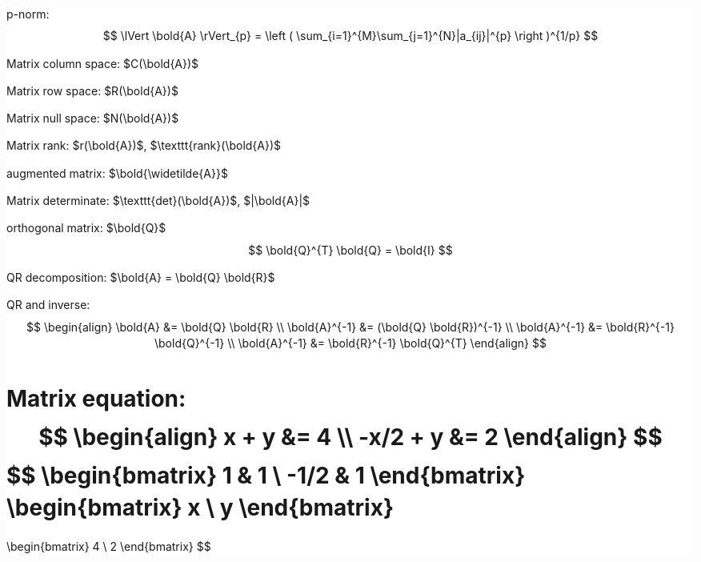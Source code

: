 p-norm:
$$
\lVert \bold{A} \rVert_{p} = \left ( \sum_{i=1}^{M}\sum_{j=1}^{N}|a_{ij}|^{p} \right )^{1/p}
$$

Matrix column space: $C(\bold{A})$

Matrix row space: $R(\bold{A})$

Matrix null space: $N(\bold{A})$

Matrix rank: $r(\bold{A})$, $\texttt{rank}(\bold{A})$

augmented matrix: $\bold{\widetilde{A}}$

Matrix determinate: $\texttt{det}(\bold{A})$, $|\bold{A}|$

orthogonal matrix: $\bold{Q}$
$$
\bold{Q}^{T} \bold{Q} = \bold{I}
$$

QR decomposition: $\bold{A} = \bold{Q} \bold{R}$

QR and inverse:
$$
\begin{align}
   \bold{A} &= \bold{Q} \bold{R} \\
   \bold{A}^{-1} &= (\bold{Q} \bold{R})^{-1} \\
   \bold{A}^{-1} &= \bold{R}^{-1} \bold{Q}^{-1} \\
   \bold{A}^{-1} &= \bold{R}^{-1} \bold{Q}^{T}
\end{align}
$$

Matrix equation:
$$
\begin{align}
   x + y &= 4 \\
   -x/2 + y &= 2
\end{align}
$$
$$
\begin{bmatrix}
   1 & 1 \\
   -1/2 & 1
\end{bmatrix}
\begin{bmatrix}
   x \\
   y
\end{bmatrix}
= 
\begin{bmatrix}
   4 \\
   2
\end{bmatrix}
$$
